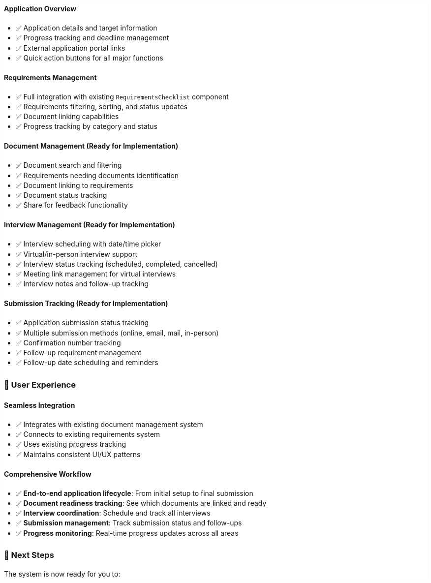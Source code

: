 #### **Application Overview**
- ✅ Application details and target information
- ✅ Progress tracking and deadline management
- ✅ External application portal links
- ✅ Quick action buttons for all major functions

#### **Requirements Management**
- ✅ Full integration with existing `RequirementsChecklist` component
- ✅ Requirements filtering, sorting, and status updates
- ✅ Document linking capabilities
- ✅ Progress tracking by category and status

#### **Document Management** (Ready for Implementation)
- ✅ Document search and filtering
- ✅ Requirements needing documents identification
- ✅ Document linking to requirements
- ✅ Document status tracking
- ✅ Share for feedback functionality

#### **Interview Management** (Ready for Implementation)
- ✅ Interview scheduling with date/time picker
- ✅ Virtual/in-person interview support
- ✅ Interview status tracking (scheduled, completed, cancelled)
- ✅ Meeting link management for virtual interviews
- ✅ Interview notes and follow-up tracking

#### **Submission Tracking** (Ready for Implementation)
- ✅ Application submission status tracking
- ✅ Multiple submission methods (online, email, mail, in-person)
- ✅ Confirmation number tracking
- ✅ Follow-up requirement management
- ✅ Follow-up date scheduling and reminders

### **🎨 User Experience**

#### **Seamless Integration**
- ✅ Integrates with existing document management system
- ✅ Connects to existing requirements system
- ✅ Uses existing progress tracking
- ✅ Maintains consistent UI/UX patterns

#### **Comprehensive Workflow**
- ✅ **End-to-end application lifecycle**: From initial setup to final submission
- ✅ **Document readiness tracking**: See which documents are linked and ready
- ✅ **Interview coordination**: Schedule and track all interviews
- ✅ **Submission management**: Track submission status and follow-ups
- ✅ **Progress monitoring**: Real-time progress updates across all areas

### **🚀 Next Steps**

The system is now ready for you to:
